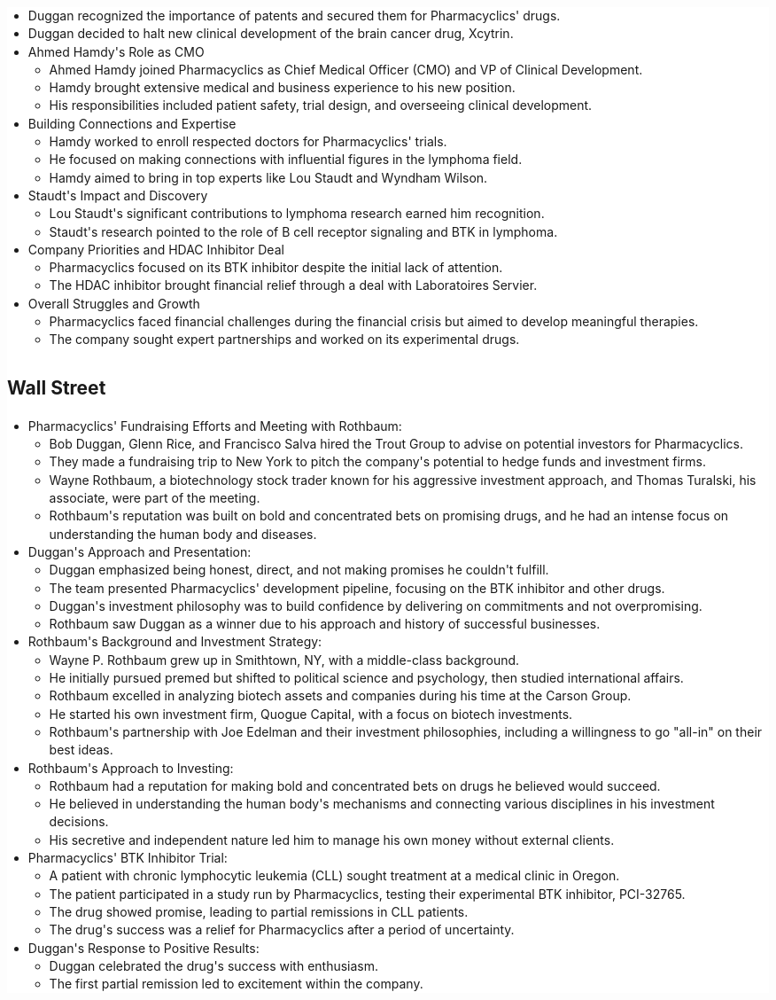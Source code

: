   - Duggan recognized the importance of patents and secured them for Pharmacyclics' drugs.
  - Duggan decided to halt new clinical development of the brain cancer drug, Xcytrin.
- Ahmed Hamdy's Role as CMO
  - Ahmed Hamdy joined Pharmacyclics as Chief Medical Officer (CMO) and VP of Clinical Development.
  - Hamdy brought extensive medical and business experience to his new position.
  - His responsibilities included patient safety, trial design, and overseeing clinical development.
- Building Connections and Expertise
  - Hamdy worked to enroll respected doctors for Pharmacyclics' trials.
  - He focused on making connections with influential figures in the lymphoma field.
  - Hamdy aimed to bring in top experts like Lou Staudt and Wyndham Wilson.
- Staudt's Impact and Discovery
  - Lou Staudt's significant contributions to lymphoma research earned him recognition.
  - Staudt's research pointed to the role of B cell receptor signaling and BTK in lymphoma.
- Company Priorities and HDAC Inhibitor Deal
  - Pharmacyclics focused on its BTK inhibitor despite the initial lack of attention.
  - The HDAC inhibitor brought financial relief through a deal with Laboratoires Servier.
- Overall Struggles and Growth
  - Pharmacyclics faced financial challenges during the financial crisis but aimed to develop meaningful therapies.
  - The company sought expert partnerships and worked on its experimental drugs.

## Wall Street
- Pharmacyclics' Fundraising Efforts and Meeting with Rothbaum:
  - Bob Duggan, Glenn Rice, and Francisco Salva hired the Trout Group to advise on potential investors for Pharmacyclics.
  - They made a fundraising trip to New York to pitch the company's potential to hedge funds and investment firms.
  - Wayne Rothbaum, a biotechnology stock trader known for his aggressive investment approach, and Thomas Turalski, his associate, were part of the meeting.
  - Rothbaum's reputation was built on bold and concentrated bets on promising drugs, and he had an intense focus on understanding the human body and diseases.
- Duggan's Approach and Presentation:
  - Duggan emphasized being honest, direct, and not making promises he couldn't fulfill.
  - The team presented Pharmacyclics' development pipeline, focusing on the BTK inhibitor and other drugs.
  - Duggan's investment philosophy was to build confidence by delivering on commitments and not overpromising.
  - Rothbaum saw Duggan as a winner due to his approach and history of successful businesses.
- Rothbaum's Background and Investment Strategy:
  - Wayne P. Rothbaum grew up in Smithtown, NY, with a middle-class background.
  - He initially pursued premed but shifted to political science and psychology, then studied international affairs.
  - Rothbaum excelled in analyzing biotech assets and companies during his time at the Carson Group.
  - He started his own investment firm, Quogue Capital, with a focus on biotech investments.
  - Rothbaum's partnership with Joe Edelman and their investment philosophies, including a willingness to go "all-in" on their best ideas.
- Rothbaum's Approach to Investing:
  - Rothbaum had a reputation for making bold and concentrated bets on drugs he believed would succeed.
  - He believed in understanding the human body's mechanisms and connecting various disciplines in his investment decisions.
  - His secretive and independent nature led him to manage his own money without external clients.
- Pharmacyclics' BTK Inhibitor Trial:
  - A patient with chronic lymphocytic leukemia (CLL) sought treatment at a medical clinic in Oregon.
  - The patient participated in a study run by Pharmacyclics, testing their experimental BTK inhibitor, PCI-32765.
  - The drug showed promise, leading to partial remissions in CLL patients.
  - The drug's success was a relief for Pharmacyclics after a period of uncertainty.
- Duggan's Response to Positive Results:
  - Duggan celebrated the drug's success with enthusiasm.
  - The first partial remission led to excitement within the company.
